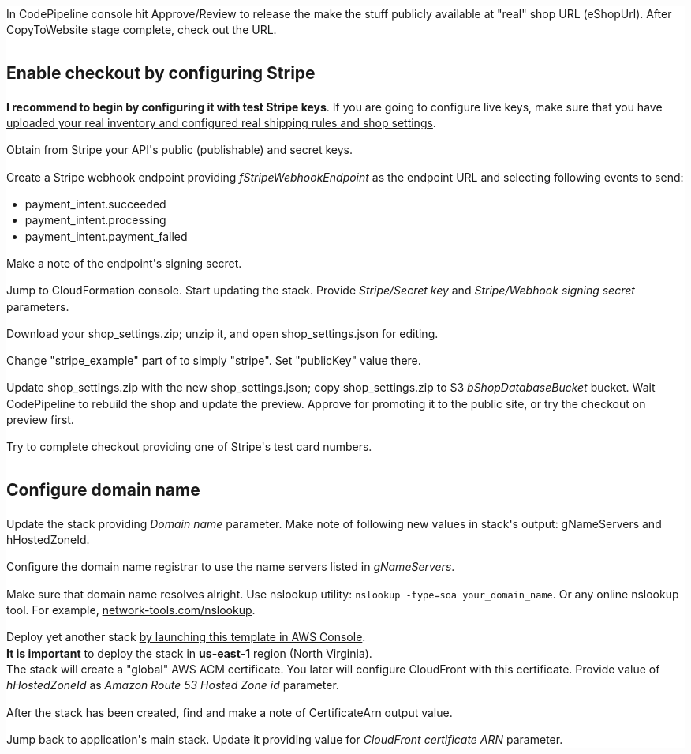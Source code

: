 In CodePipeline console hit Approve/Review to release the make the stuff publicly available at "real" shop URL (eShopUrl). After CopyToWebsite stage complete, check out the URL.

## Enable checkout by configuring Stripe

**I recommend to begin by configuring it with test Stripe keys**. If you are going to configure live keys, make sure that you have [uploaded your real inventory and configured real shipping rules and shop settings](#How-to-update-the-inventory).

Obtain from Stripe your API's public (publishable) and secret keys.

Create a Stripe webhook endpoint providing *fStripeWebhookEndpoint* as the endpoint URL and selecting following events to send:
* payment_intent.succeeded
* payment_intent.processing
* payment_intent.payment_failed

Make a note of the endpoint's signing secret.

Jump to CloudFormation console. Start updating the stack. Provide *Stripe/Secret key*
 and *Stripe/Webhook signing secret* parameters.

Download your shop_settings.zip; unzip it, and open shop_settings.json for editing.

Change "stripe_example" part of to simply "stripe". Set "publicKey" value there.

Update shop_settings.zip with the new shop_settings.json; copy shop_settings.zip to S3 *bShopDatabaseBucket* bucket. Wait CodePipeline to rebuild the shop and update the preview. Approve for promoting it to the public site, or try the checkout on preview first.

Try to complete checkout providing one of [Stripe's test card numbers](https://stripe.com/docs/testing#cards).

## Configure domain name

Update the stack providing *Domain name* parameter. Make note of following new values in stack's output: gNameServers and hHostedZoneId.

Configure the domain name registrar to use the name servers listed in *gNameServers*.

Make sure that domain name resolves alright. Use nslookup utility: ```nslookup -type=soa your_domain_name```. Or any online nslookup tool. For example, 
[network-tools.com/nslookup](https://network-tools.com/nslookup/).

Deploy yet another stack [by launching this template in AWS Console](https://us-east-1.console.aws.amazon.com/cloudformation/home?#/stacks/create/template?region=us-east-1&stackName=my-shop-cert&templateURL=https%3A%2F%2Fs3.amazonaws.com/aniskov.cloudformation.components.us-east-1%2Fcert.v1.0.0.template).
<br/>**It is important** to deploy the stack in **us-east-1** region (North Virginia).
<br/>The stack will create a "global" AWS ACM certificate. You later will configure CloudFront with this certificate. Provide value of *hHostedZoneId* as *Amazon Route 53 Hosted Zone id* parameter.

After the stack has been created, find and make a note of CertificateArn output value.

Jump back to application's main stack. Update it providing value for *CloudFront certificate ARN* parameter.
